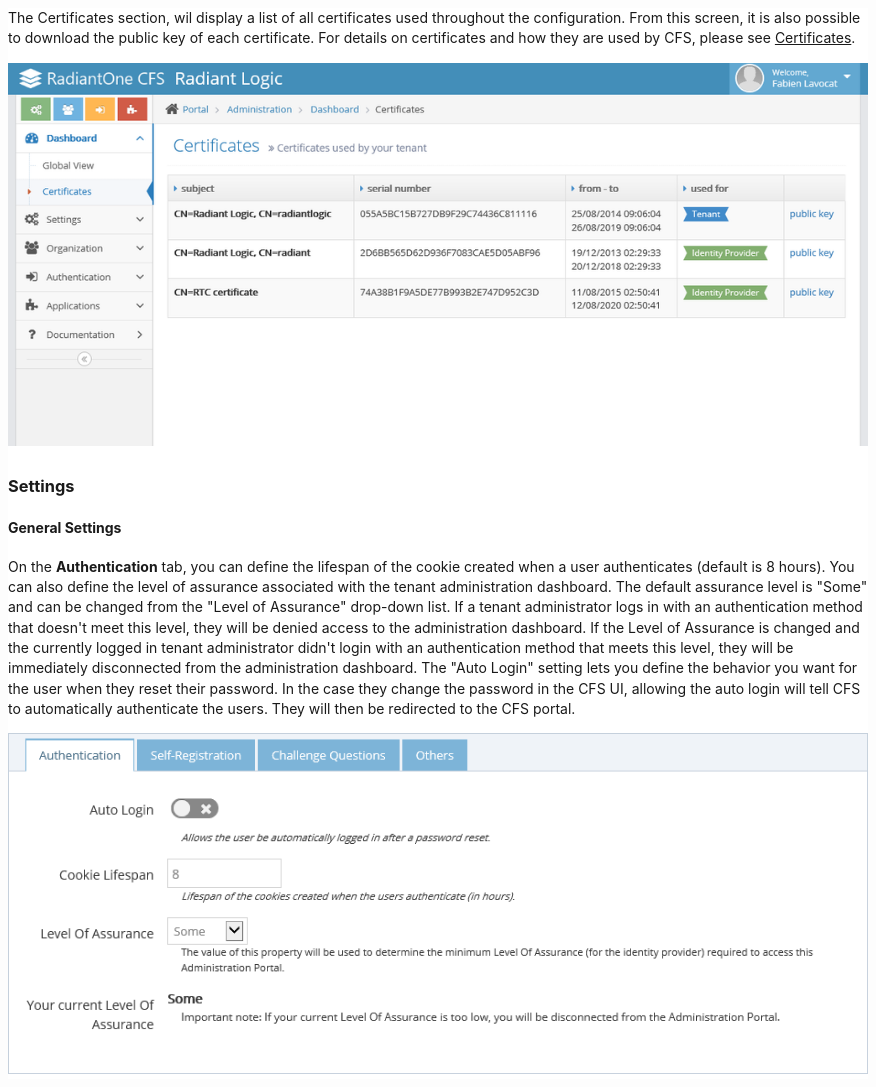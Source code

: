 
The Certificates section, wil display a list of all certificates used throughout the configuration. From this screen, it is also possible to download the public key of each certificate. For details on certificates and how they are used by CFS, please see [Certificates](../getting-started/certificates.html).

![](media/dashboard-2.png)

### Settings

#### General Settings

On the **Authentication** tab, you can define the lifespan of the cookie created when a user authenticates (default is 8 hours). You can also define the level of assurance associated with the tenant administration dashboard. The default assurance level is "Some" and can be changed from the "Level of Assurance" drop-down list. If a tenant administrator logs in with an authentication method that doesn't meet this level, they will be denied access to the administration dashboard. If the Level of Assurance is changed and the currently logged in tenant administrator didn't login with an authentication method that meets this level, they will be immediately disconnected from the administration dashboard. The "Auto Login" setting lets you define the behavior you want for the user when they reset their password. In the case they change the password in the CFS UI, allowing the auto login will tell CFS to automatically authenticate the users. They will then be redirected to the CFS portal.

![](media/settings-general-1.png)
